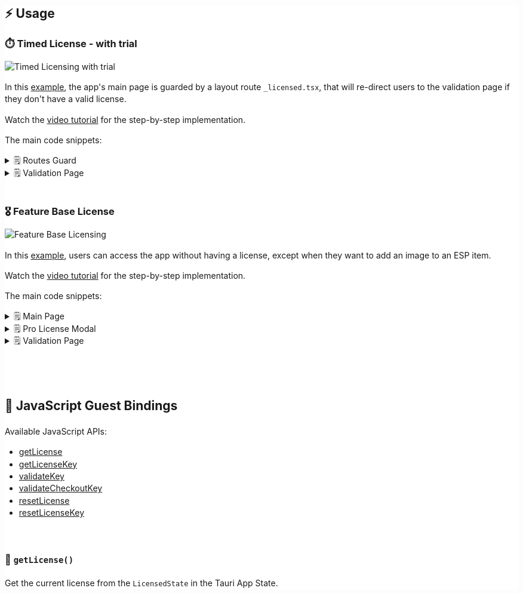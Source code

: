 ## ⚡ Usage

### ⏱️ Timed License - with trial

![Timed Licensing with trial](assets/esp-trial-license.gif)

In this [example](https://github.com/bagindo/tauri-plugin-keygen/tree/main/examples/esp-trial-license), the app's main page is guarded by a layout route `_licensed.tsx`, that will re-direct users to the validation page if they don't have a valid license.

Watch the [video tutorial](#-video-tutorial) for the step-by-step implementation.

The main code snippets:

<details><summary>🗒️ Routes Guard</summary></details>

<details><summary>🗒️ Validation Page</summary></details>

<br />

### 🎖️ Feature Base License

![Feature Base Licensing](assets/esp-feature-license.gif)

In this [example](https://github.com/bagindo/tauri-plugin-keygen/tree/main/examples/esp-feature-license), users can access the app without having a license, except when they want to add an image to an ESP item.

Watch the [video tutorial](#-video-tutorial) for the step-by-step implementation.

The main code snippets:

<details><summary>🗒️ Main Page</summary></details>

<details><summary>🗒 Pro License Modal</summary></details>

<details><summary>🗒️ Validation Page</summary></details>

<br /><br />

## 👾 JavaScript Guest Bindings

Available JavaScript APIs:

- [getLicense](#-getlicense)
- [getLicenseKey](#%EF%B8%8F-getlicensekey)
- [validateKey](#-validatekey)
- [validateCheckoutKey](#--validatecheckoutkey)
- [resetLicense](#-resetlicense)
- [resetLicenseKey](#-resetlicensekey)

<br />

### 🎫 `getLicense()`

Get the current license from the `LicensedState` in the Tauri App State.
